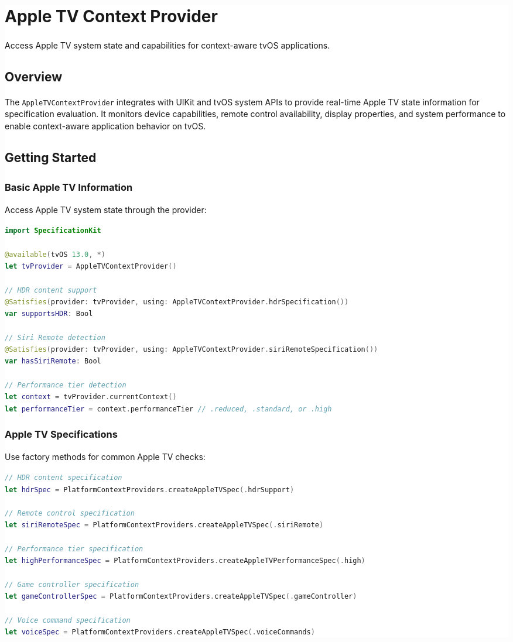# Apple TV Context Provider

Access Apple TV system state and capabilities for context-aware tvOS applications.

## Overview

The `AppleTVContextProvider` integrates with UIKit and tvOS system APIs to provide real-time Apple TV state information for specification evaluation. It monitors device capabilities, remote control availability, display properties, and system performance to enable context-aware application behavior on tvOS.

## Getting Started

### Basic Apple TV Information

Access Apple TV system state through the provider:

```swift
import SpecificationKit

@available(tvOS 13.0, *)
let tvProvider = AppleTVContextProvider()

// HDR content support
@Satisfies(provider: tvProvider, using: AppleTVContextProvider.hdrSpecification())
var supportsHDR: Bool

// Siri Remote detection
@Satisfies(provider: tvProvider, using: AppleTVContextProvider.siriRemoteSpecification())
var hasSiriRemote: Bool

// Performance tier detection
let context = tvProvider.currentContext()
let performanceTier = context.performanceTier // .reduced, .standard, or .high
```

### Apple TV Specifications

Use factory methods for common Apple TV checks:

```swift
// HDR content specification
let hdrSpec = PlatformContextProviders.createAppleTVSpec(.hdrSupport)

// Remote control specification
let siriRemoteSpec = PlatformContextProviders.createAppleTVSpec(.siriRemote)

// Performance tier specification
let highPerformanceSpec = PlatformContextProviders.createAppleTVPerformanceSpec(.high)

// Game controller specification
let gameControllerSpec = PlatformContextProviders.createAppleTVSpec(.gameController)

// Voice command specification
let voiceSpec = PlatformContextProviders.createAppleTVSpec(.voiceCommands)
```
